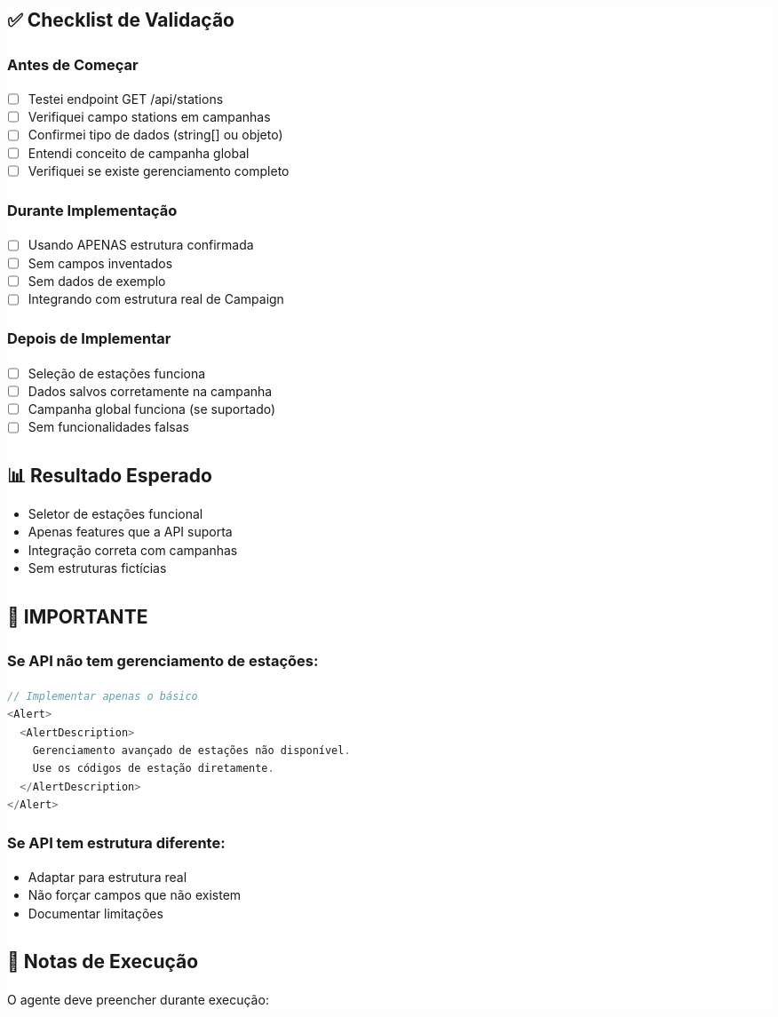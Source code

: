 ## ✅ Checklist de Validação

### Antes de Começar
- [ ] Testei endpoint GET /api/stations
- [ ] Verifiquei campo stations em campanhas
- [ ] Confirmei tipo de dados (string[] ou objeto)
- [ ] Entendi conceito de campanha global
- [ ] Verifiquei se existe gerenciamento completo

### Durante Implementação
- [ ] Usando APENAS estrutura confirmada
- [ ] Sem campos inventados
- [ ] Sem dados de exemplo
- [ ] Integrando com estrutura real de Campaign

### Depois de Implementar
- [ ] Seleção de estações funciona
- [ ] Dados salvos corretamente na campanha
- [ ] Campanha global funciona (se suportado)
- [ ] Sem funcionalidades falsas

## 📊 Resultado Esperado
- Seletor de estações funcional
- Apenas features que a API suporta
- Integração correta com campanhas
- Sem estruturas fictícias

## 🚨 IMPORTANTE

### Se API não tem gerenciamento de estações:
```typescript
// Implementar apenas o básico
<Alert>
  <AlertDescription>
    Gerenciamento avançado de estações não disponível.
    Use os códigos de estação diretamente.
  </AlertDescription>
</Alert>
```

### Se API tem estrutura diferente:
- Adaptar para estrutura real
- Não forçar campos que não existem
- Documentar limitações

## 📝 Notas de Execução
O agente deve preencher durante execução:
